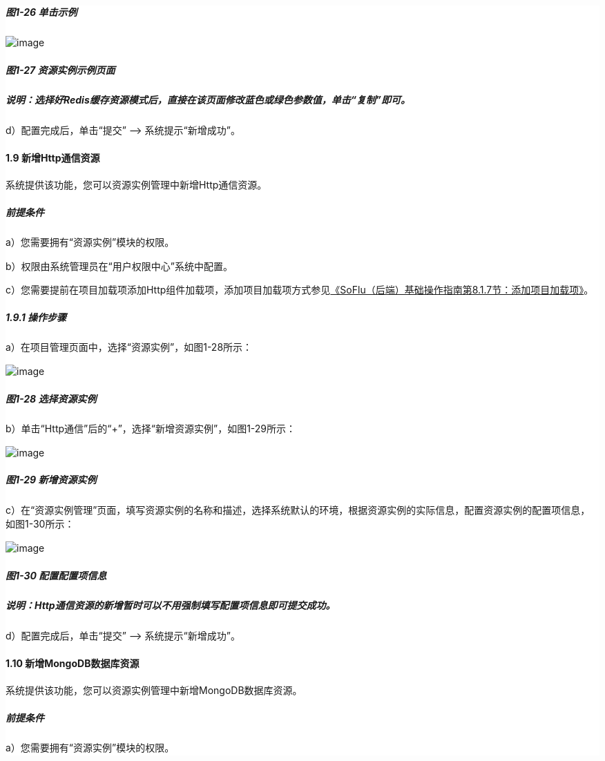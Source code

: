 ##### 图1-26 单击示例

![image](https://user-images.githubusercontent.com/79617492/170460773-59829d95-8bca-41cc-9505-bba0c714d52b.png)

##### 图1-27 资源实例示例页面

##### 说明：选择好Redis缓存资源模式后，直接在该页面修改蓝色或绿色参数值，单击“复制”即可。

d）配置完成后，单击“提交” --> 系统提示“新增成功”。

#### 1.9 新增Http通信资源

系统提供该功能，您可以资源实例管理中新增Http通信资源。

##### 前提条件

a）您需要拥有“资源实例”模块的权限。

b）权限由系统管理员在“用户权限中心”系统中配置。

c）您需要提前在项目加载项添加Http组件加载项，添加项目加载项方式参见[《SoFlu（后端）基础操作指南第8.1.7节：添加项目加载项》](https://github.com/feisuanyz/SoFlu-adp/blob/main/SoFlu%EF%BC%88%E5%90%8E%E7%AB%AF%EF%BC%89%E5%85%A8%E8%87%AA%E5%8A%A8%E5%BC%80%E5%8F%91%E5%B9%B3%E5%8F%B0%E6%95%99%E7%A8%8B/SoFlu%EF%BC%88%E5%90%8E%E7%AB%AF%EF%BC%89%E5%9F%BA%E7%A1%80%E6%93%8D%E4%BD%9C%E6%8C%87%E5%8D%97/8.%20%E9%A1%B9%E7%9B%AE%E7%AE%A1%E7%90%86/1.%20%E9%A1%B9%E7%9B%AE%E7%AE%A1%E7%90%86.md#17-%E6%B7%BB%E5%8A%A0%E9%A1%B9%E7%9B%AE%E5%8A%A0%E8%BD%BD%E9%A1%B9)。

##### 1.9.1 操作步骤

a）在项目管理页面中，选择“资源实例”，如图1-28所示：

![image](https://user-images.githubusercontent.com/79617492/170461064-230775dc-5455-4d93-8b30-7d4398dcc315.png)

##### 图1-28 选择资源实例

b）单击“Http通信”后的“+”，选择“新增资源实例”，如图1-29所示：

![image](https://user-images.githubusercontent.com/79617492/170461081-6852a019-c96f-4fe9-9850-ad9a0020ad28.png)

##### 图1-29 新增资源实例

c）在“资源实例管理”页面，填写资源实例的名称和描述，选择系统默认的环境，根据资源实例的实际信息，配置资源实例的配置项信息，如图1-30所示：

![image](https://user-images.githubusercontent.com/79617492/170461115-4da3001a-5f62-44df-9a76-1480e2a1edb5.png)

##### 图1-30 配置配置项信息

##### 说明：Http通信资源的新增暂时可以不用强制填写配置项信息即可提交成功。

d）配置完成后，单击“提交” --> 系统提示“新增成功”。

#### 1.10 新增MongoDB数据库资源

系统提供该功能，您可以资源实例管理中新增MongoDB数据库资源。

##### 前提条件

a）您需要拥有“资源实例”模块的权限。
